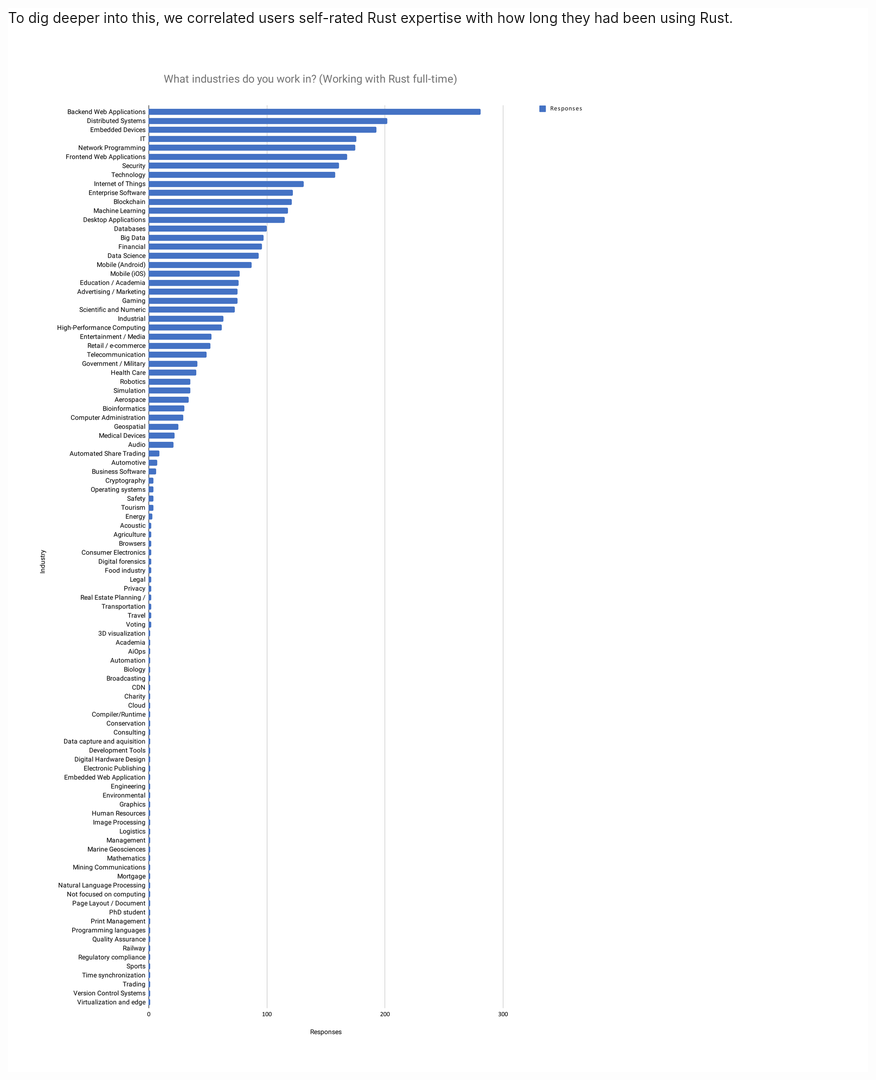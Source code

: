 To dig deeper into this, we correlated users self-rated Rust expertise with how long they had been using Rust.

![What title best matches your role for Rust users](/images/2020-03-RustSurvey/24-use-rust-role-title.svg)
